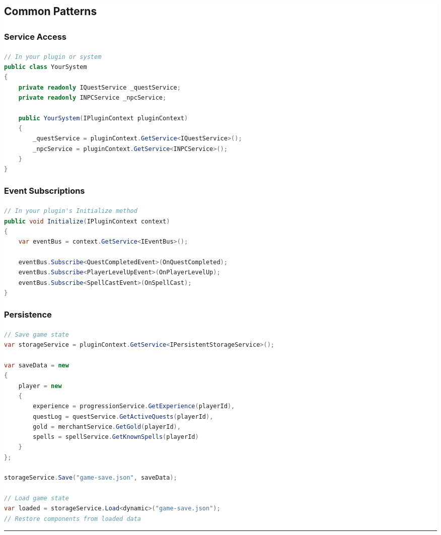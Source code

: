 
## Common Patterns

### Service Access

```csharp
// In your plugin or system
public class YourSystem
{
    private readonly IQuestService _questService;
    private readonly INPCService _npcService;

    public YourSystem(IPluginContext pluginContext)
    {
        _questService = pluginContext.GetService<IQuestService>();
        _npcService = pluginContext.GetService<INPCService>();
    }
}
```

### Event Subscriptions

```csharp
// In your plugin's Initialize method
public void Initialize(IPluginContext context)
{
    var eventBus = context.GetService<IEventBus>();

    eventBus.Subscribe<QuestCompletedEvent>(OnQuestCompleted);
    eventBus.Subscribe<PlayerLevelUpEvent>(OnPlayerLevelUp);
    eventBus.Subscribe<SpellCastEvent>(OnSpellCast);
}
```

### Persistence

```csharp
// Save game state
var storageService = pluginContext.GetService<IPersistentStorageService>();

var saveData = new
{
    player = new
    {
        experience = progressionService.GetExperience(playerId),
        questLog = questService.GetActiveQuests(playerId),
        gold = merchantService.GetGold(playerId),
        spells = spellService.GetKnownSpells(playerId)
    }
};

storageService.Save("game-save.json", saveData);

// Load game state
var loaded = storageService.Load<dynamic>("game-save.json");
// Restore components from loaded data
```

---